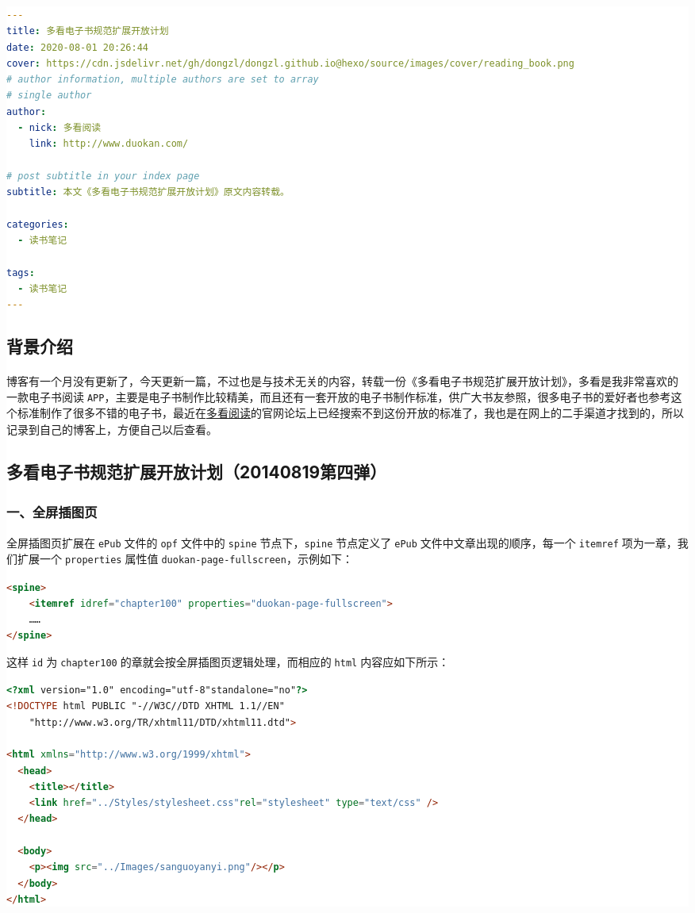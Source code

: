 ```yaml
---
title: 多看电子书规范扩展开放计划
date: 2020-08-01 20:26:44
cover: https://cdn.jsdelivr.net/gh/dongzl/dongzl.github.io@hexo/source/images/cover/reading_book.png
# author information, multiple authors are set to array
# single author
author:
  - nick: 多看阅读
    link: http://www.duokan.com/

# post subtitle in your index page
subtitle: 本文《多看电子书规范扩展开放计划》原文内容转载。

categories: 
  - 读书笔记

tags: 
  - 读书笔记
---
```


## 背景介绍

博客有一个月没有更新了，今天更新一篇，不过也是与技术无关的内容，转载一份《多看电子书规范扩展开放计划》，多看是我非常喜欢的一款电子书阅读 `APP`，主要是电子书制作比较精美，而且还有一套开放的电子书制作标准，供广大书友参照，很多电子书的爱好者也参考这个标准制作了很多不错的电子书，最近在[多看阅读](http://www.duokan.com/)的官网论坛上已经搜索不到这份开放的标准了，我也是在网上的二手渠道才找到的，所以记录到自己的博客上，方便自己以后查看。

## 多看电子书规范扩展开放计划（20140819第四弹）

### 一、全屏插图页

全屏插图页扩展在 `ePub` 文件的 `opf` 文件中的 `spine` 节点下，`spine` 节点定义了 `ePub` 文件中文章出现的顺序，每一个 `itemref` 项为一章，我们扩展一个 `properties` 属性值 `duokan-page-fullscreen`，示例如下：

```html
<spine>
    <itemref idref="chapter100" properties="duokan-page-fullscreen">
    ……
</spine>
```

这样 `id` 为 `chapter100` 的章就会按全屏插图页逻辑处理，而相应的 `html` 内容应如下所示：

```html
<?xml version="1.0" encoding="utf-8"standalone="no"?>
<!DOCTYPE html PUBLIC "-//W3C//DTD XHTML 1.1//EN"
    "http://www.w3.org/TR/xhtml11/DTD/xhtml11.dtd">

<html xmlns="http://www.w3.org/1999/xhtml">
  <head>
    <title></title>
    <link href="../Styles/stylesheet.css"rel="stylesheet" type="text/css" />
  </head>

  <body>
    <p><img src="../Images/sanguoyanyi.png"/></p>
  </body>
</html>
```
